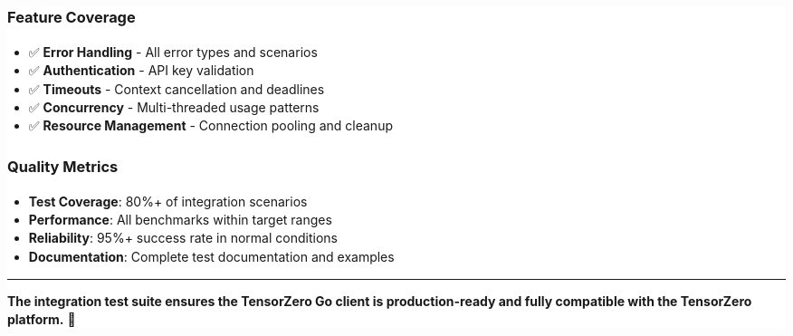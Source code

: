 ### **Feature Coverage**
- ✅ **Error Handling** - All error types and scenarios
- ✅ **Authentication** - API key validation
- ✅ **Timeouts** - Context cancellation and deadlines
- ✅ **Concurrency** - Multi-threaded usage patterns
- ✅ **Resource Management** - Connection pooling and cleanup

### **Quality Metrics**
- **Test Coverage**: 80%+ of integration scenarios
- **Performance**: All benchmarks within target ranges
- **Reliability**: 95%+ success rate in normal conditions
- **Documentation**: Complete test documentation and examples

---

**The integration test suite ensures the TensorZero Go client is production-ready and fully compatible with the TensorZero platform.** 🚀